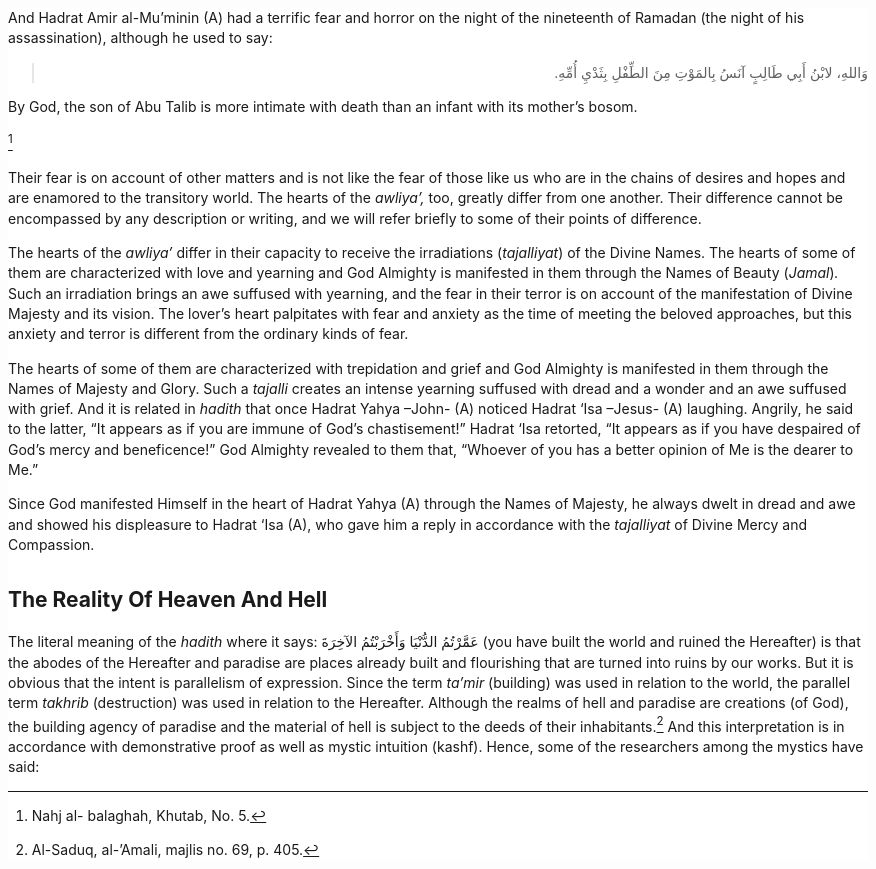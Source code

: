 And Hadrat Amir al-Mu’minin (A) had a terrific fear and horror on the
night of the nineteenth of Ramadan (the night of his assassination),
although he used to say:

<blockquote dir="rtl">
  <p>
وَاللهِ، لابْنُ أَبِي طَالِبٍ آنَسُ بِالمَوْتِ مِنَ الطِّفْلِ بِثَدْيِ
أُمِّهِ.
  </p>
</blockquote>

By God, the son of Abu Talib is more intimate with death than an infant
with its mother’s bosom.

[^8]

Their fear is on account of other matters and is not like the fear of
those like us who are in the chains of desires and hopes and are
enamored to the transitory world. The hearts of the *awliya’,* too,
greatly differ from one another. Their difference cannot be encompassed
by any description or writing, and we will refer briefly to some of
their points of difference.

The hearts of the *awliya’* differ in their capacity to receive the
irradiations (*tajalliyat*) of the Divine Names. The hearts of some of
them are characterized with love and yearning and God Almighty is
manifested in them through the Names of Beauty (*Jamal*)*.* Such an
irradiation brings an awe suffused with yearning, and the fear in their
terror is on account of the manifestation of Divine Majesty and its
vision. The lover’s heart palpitates with fear and anxiety as the time
of meeting the beloved approaches, but this anxiety and terror is
different from the ordinary kinds of fear.

The hearts of some of them are characterized with trepidation and grief
and God Almighty is manifested in them through the Names of Majesty and
Glory. Such a *tajalli* creates an intense yearning suffused with dread
and a wonder and an awe suffused with grief. And it is related in
*hadith* that once Hadrat Yahya –John- (A) noticed Hadrat ‘Isa –Jesus-
(A) laughing. Angrily, he said to the latter, “It appears as if you are
immune of God’s chastisement!” Hadrat ‘Isa retorted, “It appears as if
you have despaired of God’s mercy and beneficence!” God Almighty
revealed to them that, “Whoever of you has a better opinion of Me is the
dearer to Me.”

Since God manifested Himself in the heart of Hadrat Yahya (A) through
the Names of Majesty, he always dwelt in dread and awe and showed his
displeasure to Hadrat ‘Isa (A), who gave him a reply in accordance with
the *tajalliyat* of Divine Mercy and Compassion.

The Reality Of Heaven And Hell
------------------------------

The literal meaning of the *hadith* where it says: عَمَّرْتُمُ
الدُّنْيَا وَأَخْرَبْتُمُ الآخِرَةَ (you have built the world and ruined
the Hereafter) is that the abodes of the Hereafter and paradise are
places already built and flourishing that are turned into ruins by our
works. But it is obvious that the intent is parallelism of expression.
Since the term *ta’mir* (building) was used in relation to the world,
the parallel term *takhrib* (destruction) was used in relation to the
Hereafter. Although the realms of hell and paradise are creations (of
God), the building agency of paradise and the material of hell is
subject to the deeds of their inhabitants.[^9] And this interpretation
is in accordance with demonstrative proof as well as mystic intuition
(kashf). Hence, some of the researchers among the mystics have said:


[^1]: Al-Kafi, ii, “kitab al-’iman wa al-kufr” “bab muhasabat al-’amal”,
[^2]: Al-Kafi, ii, “kitab al-’iman wa al-kufr” “bab muhasabat al-’amal”,
[^3]: Tafsir al-burhan, i. 46.
[^4]: Tafsir al-burhan, 51.
[^5]: Man la yahduruhu al-faqih, ii, 613; Mafitih al-jinan, “al-Ziyarat
[^6]: The Diwan ascribed to Amir al-Mu’minin, 57.
[^7]: Al-Kafi, ii, “kitab al-iman wa al-kufr”, “bab muhasabat al-amal,”
[^8]: Nahj al- balaghah, Khutab, No. 5.
[^9]: Al-Saduq, al-’Amali, majlis no. 69, p. 405.
[^10]: Bihar al-’anwar, xviii, 292.
[^11]: Al-Majlisi, ‘Ilm al-yaqin, ii, 884.